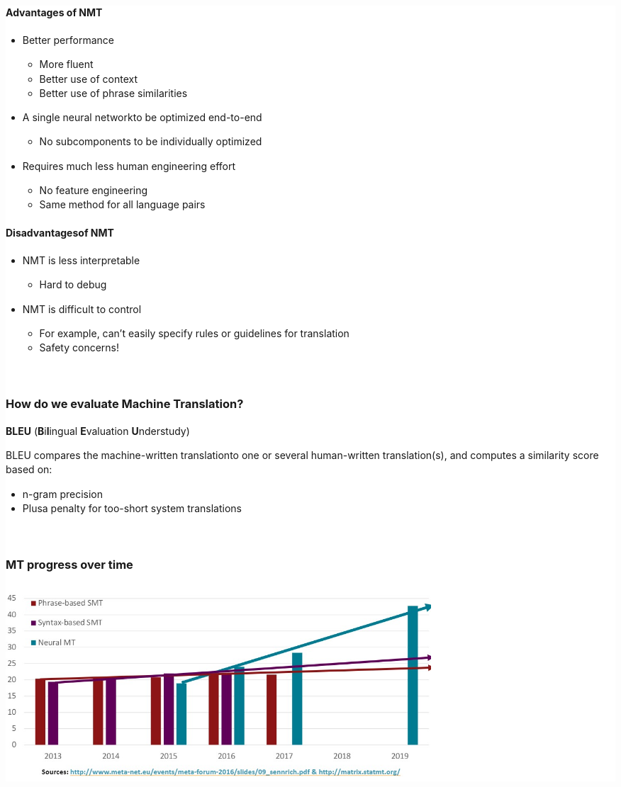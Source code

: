 #### Advantages of NMT

- Better performance
     - More fluent
     - Better use of context
     - Better use of phrase similarities

- A single neural networkto be optimized end-to-end
     - No subcomponents to be individually optimized

- Requires much less human engineering effort
     - No feature engineering
     - Same method for all language pairs

#### Disadvantagesof NMT

- NMT is less interpretable
     - Hard to debug

- NMT is difficult to control
     - For example, can’t easily specify rules or guidelines for translation
     - Safety concerns!

<br />

### How do we evaluate Machine Translation?

**BLEU** (**B**i**l**ingual **E**valuation **U**nderstudy)

BLEU compares the machine-written translationto one or several human-written translation(s), and computes a similarity score based on:

- n-gram precision 
- Plusa penalty for too-short system translations

<br />

### MT progress over time

<img src="pics/6.jpg"
     style="align: center"
     width="600" />
